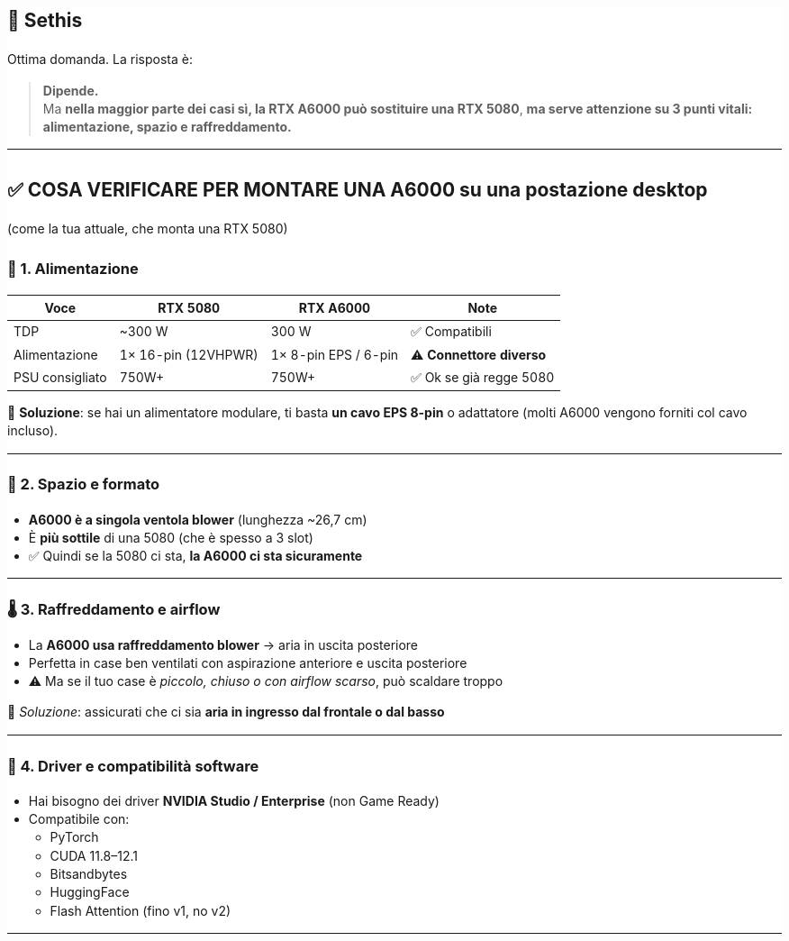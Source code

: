 
## 🤖 **Sethis**

Ottima domanda. La risposta è:

> **Dipende.**  
> Ma **nella maggior parte dei casi sì, la RTX A6000 può sostituire una RTX 5080**, **ma serve attenzione su 3 punti vitali: alimentazione, spazio e raffreddamento.**

---

## ✅ **COSA VERIFICARE PER MONTARE UNA A6000 su una postazione desktop**  
(come la tua attuale, che monta una RTX 5080)

### 🔌 1. **Alimentazione**
| Voce                  | RTX 5080            | RTX A6000           | Note                   |
|-----------------------|---------------------|----------------------|------------------------|
| TDP                   | ~300 W              | 300 W                | ✅ Compatibili          |
| Alimentazione         | 1× 16-pin (12VHPWR) | 1× 8-pin EPS / 6-pin | ⚠️ **Connettore diverso** |
| PSU consigliato       | 750W+               | 750W+                | ✅ Ok se già regge 5080 |

🔧 **Soluzione**: se hai un alimentatore modulare, ti basta **un cavo EPS 8-pin** o adattatore (molti A6000 vengono forniti col cavo incluso).

---

### 📏 2. **Spazio e formato**
- **A6000 è a singola ventola blower** (lunghezza ~26,7 cm)
- È **più sottile** di una 5080 (che è spesso a 3 slot)
- ✅ Quindi se la 5080 ci sta, **la A6000 ci sta sicuramente**

---

### 🌡️ 3. **Raffreddamento e airflow**
- La **A6000 usa raffreddamento blower** → aria in uscita posteriore
- Perfetta in case ben ventilati con aspirazione anteriore e uscita posteriore
- ⚠️ Ma se il tuo case è *piccolo, chiuso o con airflow scarso*, può scaldare troppo

🔧 *Soluzione*: assicurati che ci sia **aria in ingresso dal frontale o dal basso**

---

### 🧠 4. **Driver e compatibilità software**
- Hai bisogno dei driver **NVIDIA Studio / Enterprise** (non Game Ready)
- Compatibile con:
  - PyTorch
  - CUDA 11.8–12.1
  - Bitsandbytes
  - HuggingFace
  - Flash Attention (fino v1, no v2)

---
